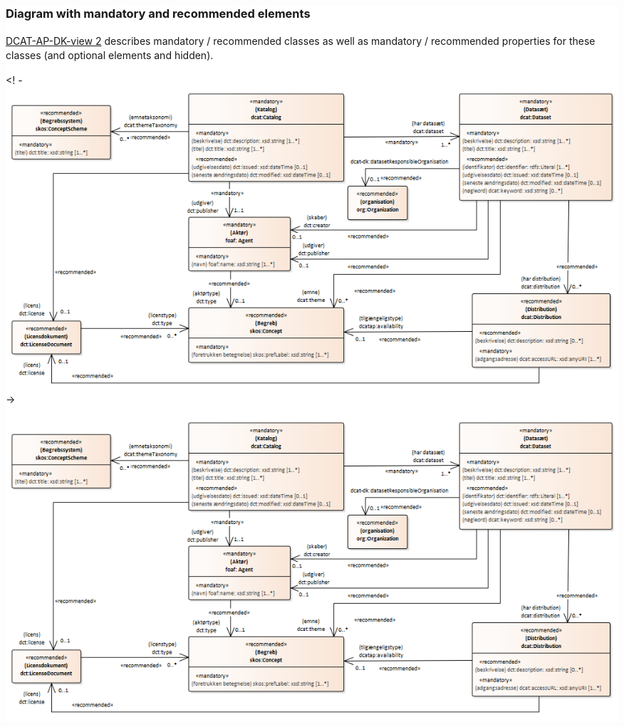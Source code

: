 ### Diagram with mandatory and recommended elements
[DCAT-AP-DK-view 2](https://github.com/digst/DCAT-AP-DK/tree/master/releases/v.2.0/views/mandatory%2Brecommended)
describes mandatory / recommended classes as well as mandatory / recommended properties for these classes (and optional elements and hidden).

<! - <img src = "img/Illustration-DCAT-AP-DK-v2.0-UML-recommended.png" alt = "Diagram showing mandatory / recommended classes as well as mandatory / recommended properties"> ->
<p class = "center"> <a href="img/Illustration-DCAT-AP-DK-v2.0-UML-recommended.png"><img src ="img/Illustration-DCAT-AP-DK-v2.0-UML-recommended.png" alt="Diagram showing required / recommended classes and mandatory/ recommended properties"/> </a> </p>
